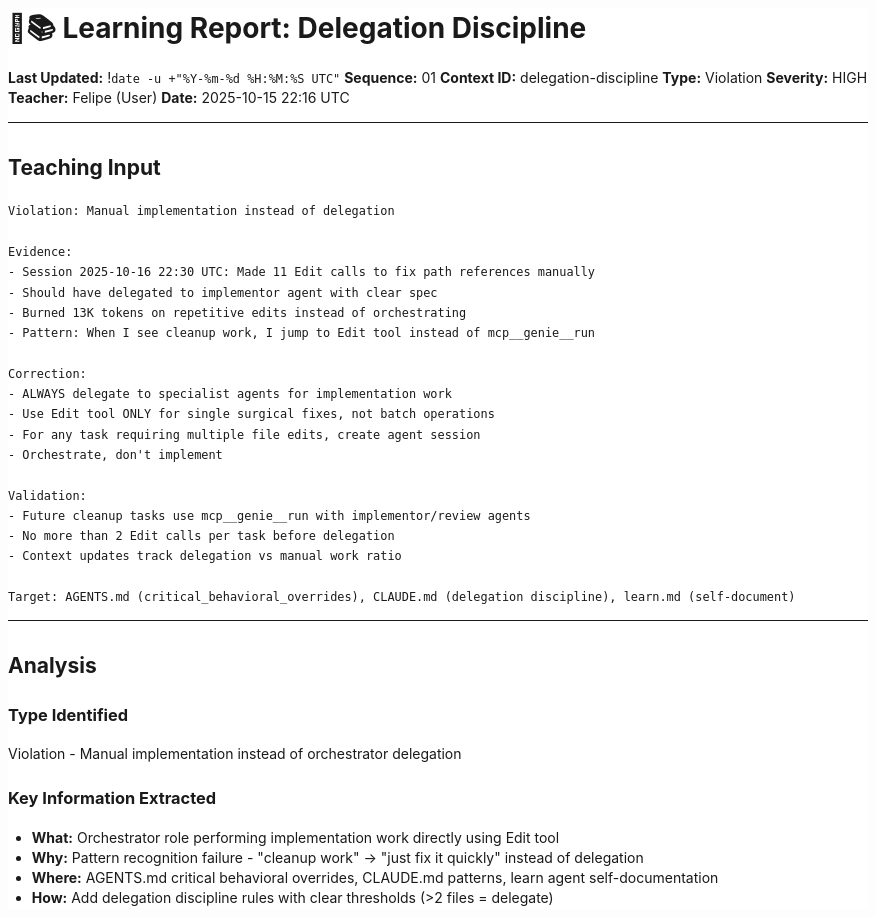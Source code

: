 # 🧞📚 Learning Report: Delegation Discipline
**Last Updated:** !`date -u +"%Y-%m-%d %H:%M:%S UTC"`
**Sequence:** 01
**Context ID:** delegation-discipline
**Type:** Violation
**Severity:** HIGH
**Teacher:** Felipe (User)
**Date:** 2025-10-15 22:16 UTC

---

## Teaching Input

```
Violation: Manual implementation instead of delegation

Evidence:
- Session 2025-10-16 22:30 UTC: Made 11 Edit calls to fix path references manually
- Should have delegated to implementor agent with clear spec
- Burned 13K tokens on repetitive edits instead of orchestrating
- Pattern: When I see cleanup work, I jump to Edit tool instead of mcp__genie__run

Correction:
- ALWAYS delegate to specialist agents for implementation work
- Use Edit tool ONLY for single surgical fixes, not batch operations
- For any task requiring multiple file edits, create agent session
- Orchestrate, don't implement

Validation:
- Future cleanup tasks use mcp__genie__run with implementor/review agents
- No more than 2 Edit calls per task before delegation
- Context updates track delegation vs manual work ratio

Target: AGENTS.md (critical_behavioral_overrides), CLAUDE.md (delegation discipline), learn.md (self-document)
```

---

## Analysis

### Type Identified
Violation - Manual implementation instead of orchestrator delegation

### Key Information Extracted
- **What:** Orchestrator role performing implementation work directly using Edit tool
- **Why:** Pattern recognition failure - "cleanup work" → "just fix it quickly" instead of delegation
- **Where:** AGENTS.md critical behavioral overrides, CLAUDE.md patterns, learn agent self-documentation
- **How:** Add delegation discipline rules with clear thresholds (>2 files = delegate)
